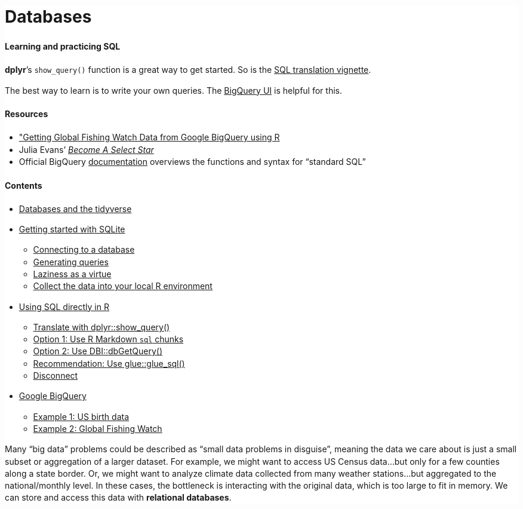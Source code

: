 Databases
================

#### Learning and practicing SQL

**dplyr**’s `show_query()` function is a great way to get started. So is
the [SQL translation
vignette](https://dbplyr.tidyverse.org/articles/sql-translation.html).

The best way to learn is to write your own queries. The [BigQuery
UI](https://console.cloud.google.com/bigquery) is helpful for this.

#### Resources

  - ["Getting Global Fishing Watch Data from Google BigQuery using
    R](http://jsmayorga.com/post/getting-global-fishing-watch-from-google-bigquery-using-r)
  - Julia Evans’ [*Become A Select
    Star*](https://wizardzines.com/zines/sql/)
  - Official BigQuery
    [documentation](https://cloud.google.com/bigquery/docs/) overviews
    the functions and syntax for “standard SQL”

#### Contents

  - [Databases and the tidyverse](#databases-and-the-tidyverse)

  - [Getting started with SQLite](#getting-started-with-sqlite)
    
      - [Connecting to a database](#connecting-to-a-database)
      - [Generating queries](#generating-queries)
      - [Laziness as a virtue](#laziness-as-a-virtue)
      - [Collect the data into your local R
        environment](#collect-the-data-into-your-local-r-environment)

  - [Using SQL directly in R](#using-sql-directly-in-r)
    
      - [Translate with
        dplyr::show\_query()](#translate-with-dplyr--show-query--)
      - [Option 1: Use R Markdown `sql`
        chunks](#option-1--use-r-markdown--sql--chunks)
      - [Option 2: Use
        DBI::dbGetQuery()](#option-2--use-dbi--dbgetquery--)
      - [Recommendation: Use
        glue::glue\_sql()](#recommendation--use-glue--glue-sql--)
      - [Disconnect](#disconnect)

  - [Google BigQuery](#google-bigquery)
    
      - [Example 1: US birth data](#example-1--us-birth-data)
      - [Example 2: Global Fishing
        Watch](#example-2--global-fishing-watch)

Many “big data” problems could be described as “small data problems in
disguise”, meaning the data we care about is just a small subset or
aggregation of a larger dataset. For example, we might want to access US
Census data…but only for a few counties along a state border. Or, we
might want to analyze climate data collected from many weather
stations…but aggregated to the national/monthly level. In these cases,
the bottleneck is interacting with the original data, which is too large
to fit in memory. We can store and access this data with **relational
databases**.
